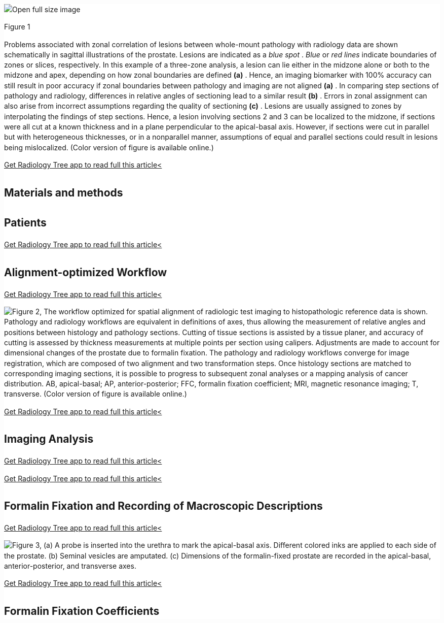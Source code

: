 ![](https://d1niluoi1dd30v.cloudfront.net/10766332/S1076633213X00194/S1076633214001639/gr1.jpg?Signature=ISxdXskizvjweSWyD8l2RMGsv9WyEERE5ZOctA7qge3jbaG65j%7Eh7bboXWnOEw0RZCPcRtKx02z%7EBkGF%7EPyhZ3APCt6MYfTq7b9z5G%7E-O4XkEvqprH3-5DQwxKkb2enkgJmkMGddD-xQ2lsOz96zy7%7EwZl7e%7EX-VWOL3h-jr6hE_&Expires=1669582199&Key-Pair-Id=APKAICLNFGBCWWYGVIZQ)Open full size image

Figure 1


Problems associated with zonal correlation of lesions between whole-mount pathology with radiology data are shown schematically in sagittal illustrations of the prostate. Lesions are indicated as a _blue spot_ . _Blue_ or _red lines_ indicate boundaries of zones or slices, respectively. In this example of a three-zone analysis, a lesion can lie either in the midzone alone or both to the midzone and apex, depending on how zonal boundaries are defined **(a)** . Hence, an imaging biomarker with 100% accuracy can still result in poor accuracy if zonal boundaries between pathology and imaging are not aligned **(a)** . In comparing step sections of pathology and radiology, differences in relative angles of sectioning lead to a similar result **(b)** . Errors in zonal assignment can also arise from incorrect assumptions regarding the quality of sectioning **(c)** . Lesions are usually assigned to zones by interpolating the findings of step sections. Hence, a lesion involving sections 2 and 3 can be localized to the midzone, if sections were all cut at a known thickness and in a plane perpendicular to the apical-basal axis. However, if sections were cut in parallel but with heterogeneous thicknesses, or in a nonparallel manner, assumptions of equal and parallel sections could result in lesions being mislocalized. (Color version of figure is available online.)


[Get Radiology Tree app to read full this article<](https://clinicalpub.com/app)

## Materials and methods

## Patients

[Get Radiology Tree app to read full this article<](https://clinicalpub.com/app)

## Alignment-optimized Workflow

[Get Radiology Tree app to read full this article<](https://clinicalpub.com/app)

![Figure 2, The workflow optimized for spatial alignment of radiologic test imaging to histopathologic reference data is shown. Pathology and radiology workflows are equivalent in definitions of axes, thus allowing the measurement of relative angles and positions between histology and pathology sections. Cutting of tissue sections is assisted by a tissue planer, and accuracy of cutting is assessed by thickness measurements at multiple points per section using calipers. Adjustments are made to account for dimensional changes of the prostate due to formalin fixation. The pathology and radiology workflows converge for image registration, which are composed of two alignment and two transformation steps. Once histology sections are matched to corresponding imaging sections, it is possible to progress to subsequent zonal analyses or a mapping analysis of cancer distribution. AB, apical-basal; AP, anterior-posterior; FFC, formalin fixation coefficient; MRI, magnetic resonance imaging; T, transverse. (Color version of figure is available online.)](https://storage.googleapis.com/dl.dentistrykey.com/clinical/AWorkflowtoImprovetheAlignmentofProstateImagingwithWholemountHistopathology/0_1s20S1076633214001639.jpg)

[Get Radiology Tree app to read full this article<](https://clinicalpub.com/app)

## Imaging Analysis

[Get Radiology Tree app to read full this article<](https://clinicalpub.com/app)

[Get Radiology Tree app to read full this article<](https://clinicalpub.com/app)

## Formalin Fixation and Recording of Macroscopic Descriptions

[Get Radiology Tree app to read full this article<](https://clinicalpub.com/app)

![Figure 3, (a) A probe is inserted into the urethra to mark the apical-basal axis. Different colored inks are applied to each side of the prostate. (b) Seminal vesicles are amputated. (c) Dimensions of the formalin-fixed prostate are recorded in the apical-basal, anterior-posterior, and transverse axes.](https://storage.googleapis.com/dl.dentistrykey.com/clinical/AWorkflowtoImprovetheAlignmentofProstateImagingwithWholemountHistopathology/1_1s20S1076633214001639.jpg)

[Get Radiology Tree app to read full this article<](https://clinicalpub.com/app)

## Formalin Fixation Coefficients
